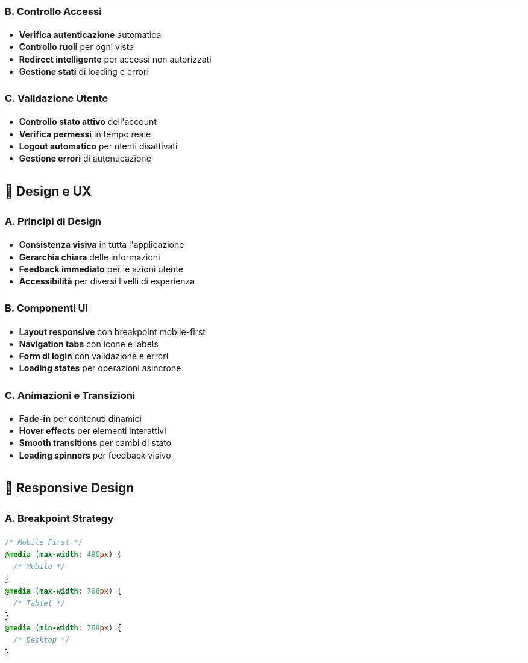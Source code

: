### **B. Controllo Accessi**

- **Verifica autenticazione** automatica
- **Controllo ruoli** per ogni vista
- **Redirect intelligente** per accessi non autorizzati
- **Gestione stati** di loading e errori

### **C. Validazione Utente**

- **Controllo stato attivo** dell'account
- **Verifica permessi** in tempo reale
- **Logout automatico** per utenti disattivati
- **Gestione errori** di autenticazione

## 🎨 Design e UX

### **A. Principi di Design**

- **Consistenza visiva** in tutta l'applicazione
- **Gerarchia chiara** delle informazioni
- **Feedback immediato** per le azioni utente
- **Accessibilità** per diversi livelli di esperienza

### **B. Componenti UI**

- **Layout responsive** con breakpoint mobile-first
- **Navigation tabs** con icone e labels
- **Form di login** con validazione e errori
- **Loading states** per operazioni asincrone

### **C. Animazioni e Transizioni**

- **Fade-in** per contenuti dinamici
- **Hover effects** per elementi interattivi
- **Smooth transitions** per cambi di stato
- **Loading spinners** per feedback visivo

## 📱 Responsive Design

### **A. Breakpoint Strategy**

```css
/* Mobile First */
@media (max-width: 480px) {
  /* Mobile */
}
@media (max-width: 768px) {
  /* Tablet */
}
@media (min-width: 769px) {
  /* Desktop */
}
```
